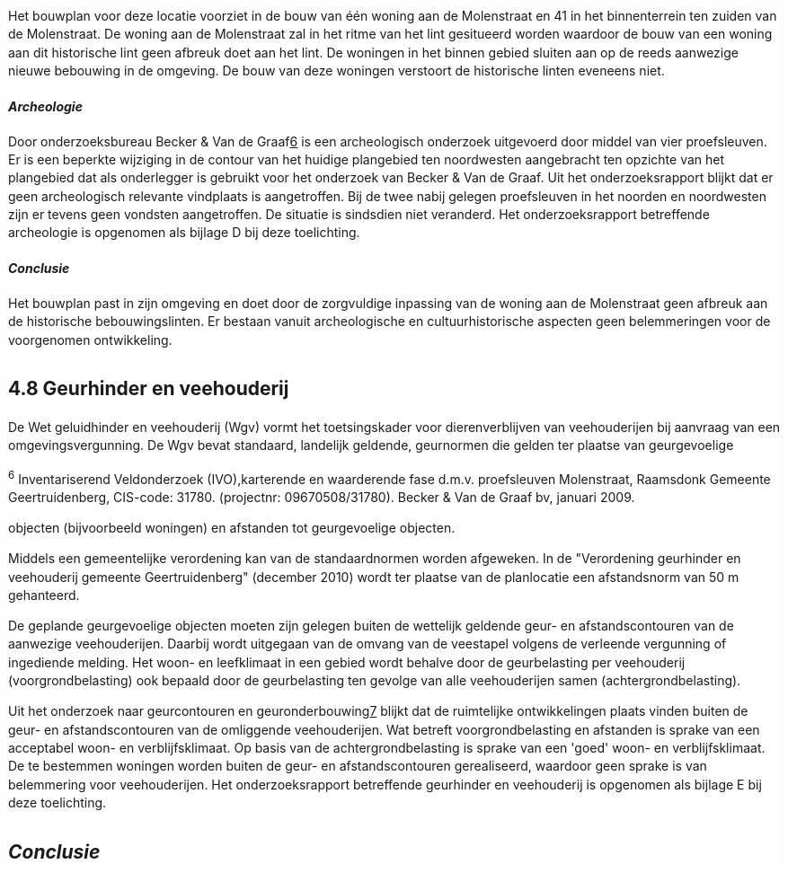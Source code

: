 Het bouwplan voor deze locatie voorziet in de bouw van één woning aan de Molenstraat en 41 in het binnenterrein ten zuiden van de Molenstraat. De woning aan de Molenstraat zal in het ritme van het lint gesitueerd worden waardoor de bouw van een woning aan dit historische lint geen afbreuk doet aan het lint. De woningen in het binnen gebied sluiten aan op de reeds aanwezige nieuwe bebouwing in de omgeving. De bouw van deze woningen verstoort de historische linten eveneens niet.

#### *Archeologie*

Door onderzoeksbureau Becker & Van de Graaf[6](#page-25-1) is een archeologisch onderzoek uitgevoerd door middel van vier proefsleuven. Er is een beperkte wijziging in de contour van het huidige plangebied ten noordwesten aangebracht ten opzichte van het plangebied dat als onderlegger is gebruikt voor het onderzoek van Becker & Van de Graaf. Uit het onderzoeksrapport blijkt dat er geen archeologisch relevante vindplaats is aangetroffen. Bij de twee nabij gelegen proefsleuven in het noorden en noordwesten zijn er tevens geen vondsten aangetroffen. De situatie is sindsdien niet veranderd. Het onderzoeksrapport betreffende archeologie is opgenomen als bijlage D bij deze toelichting.

#### *Conclusie*

Het bouwplan past in zijn omgeving en doet door de zorgvuldige inpassing van de woning aan de Molenstraat geen afbreuk aan de historische bebouwingslinten. Er bestaan vanuit archeologische en cultuurhistorische aspecten geen belemmeringen voor de voorgenomen ontwikkeling.

## <span id="page-25-0"></span>**4.8 Geurhinder en veehouderij**

De Wet geluidhinder en veehouderij (Wgv) vormt het toetsingskader voor dierenverblijven van veehouderijen bij aanvraag van een omgevingsvergunning. De Wgv bevat standaard, landelijk geldende, geurnormen die gelden ter plaatse van geurgevoelige

<span id="page-25-1"></span> <sup>6</sup> Inventariserend Veldonderzoek (IVO),karterende en waarderende fase d.m.v. proefsleuven Molenstraat, Raamsdonk Gemeente Geertruidenberg, CIS-code: 31780. (projectnr: 09670508/31780). Becker & Van de Graaf bv, januari 2009.

objecten (bijvoorbeeld woningen) en afstanden tot geurgevoelige objecten.

Middels een gemeentelijke verordening kan van de standaardnormen worden afgeweken. In de "Verordening geurhinder en veehouderij gemeente Geertruidenberg" (december 2010) wordt ter plaatse van de planlocatie een afstandsnorm van 50 m gehanteerd.

De geplande geurgevoelige objecten moeten zijn gelegen buiten de wettelijk geldende geur- en afstandscontouren van de aanwezige veehouderijen. Daarbij wordt uitgegaan van de omvang van de veestapel volgens de verleende vergunning of ingediende melding. Het woon- en leefklimaat in een gebied wordt behalve door de geurbelasting per veehouderij (voorgrondbelasting) ook bepaald door de geurbelasting ten gevolge van alle veehouderijen samen (achtergrondbelasting).

Uit het onderzoek naar geurcontouren en geuronderbouwing[7](#page-26-1) blijkt dat de ruimtelijke ontwikkelingen plaats vinden buiten de geur- en afstandscontouren van de omliggende veehouderijen. Wat betreft voorgrondbelasting en afstanden is sprake van een acceptabel woon- en verblijfsklimaat. Op basis van de achtergrondbelasting is sprake van een 'goed' woon- en verblijfsklimaat. De te bestemmen woningen worden buiten de geur- en afstandscontouren gerealiseerd, waardoor geen sprake is van belemmering voor veehouderijen. Het onderzoeksrapport betreffende geurhinder en veehouderij is opgenomen als bijlage E bij deze toelichting.

## *Conclusie*
